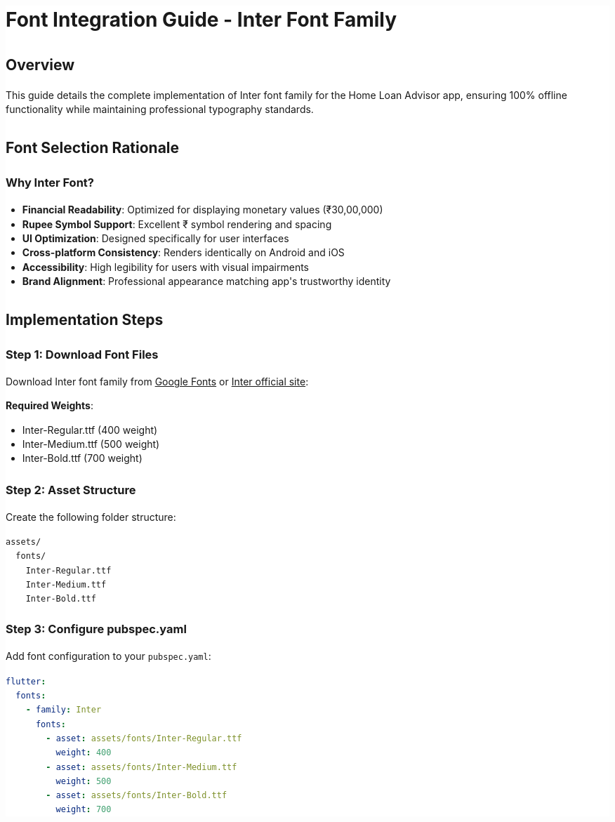 # Font Integration Guide - Inter Font Family

## Overview
This guide details the complete implementation of Inter font family for the Home Loan Advisor app, ensuring 100% offline functionality while maintaining professional typography standards.

## Font Selection Rationale

### Why Inter Font?
- **Financial Readability**: Optimized for displaying monetary values (₹30,00,000)
- **Rupee Symbol Support**: Excellent ₹ symbol rendering and spacing
- **UI Optimization**: Designed specifically for user interfaces
- **Cross-platform Consistency**: Renders identically on Android and iOS
- **Accessibility**: High legibility for users with visual impairments
- **Brand Alignment**: Professional appearance matching app's trustworthy identity

## Implementation Steps

### Step 1: Download Font Files
Download Inter font family from [Google Fonts](https://fonts.google.com/specimen/Inter) or [Inter official site](https://rsms.me/inter/):

**Required Weights**:
- Inter-Regular.ttf (400 weight)
- Inter-Medium.ttf (500 weight) 
- Inter-Bold.ttf (700 weight)

### Step 2: Asset Structure
Create the following folder structure:
```
assets/
  fonts/
    Inter-Regular.ttf
    Inter-Medium.ttf
    Inter-Bold.ttf
```

### Step 3: Configure pubspec.yaml
Add font configuration to your `pubspec.yaml`:

```yaml
flutter:
  fonts:
    - family: Inter
      fonts:
        - asset: assets/fonts/Inter-Regular.ttf
          weight: 400
        - asset: assets/fonts/Inter-Medium.ttf
          weight: 500
        - asset: assets/fonts/Inter-Bold.ttf
          weight: 700
```
